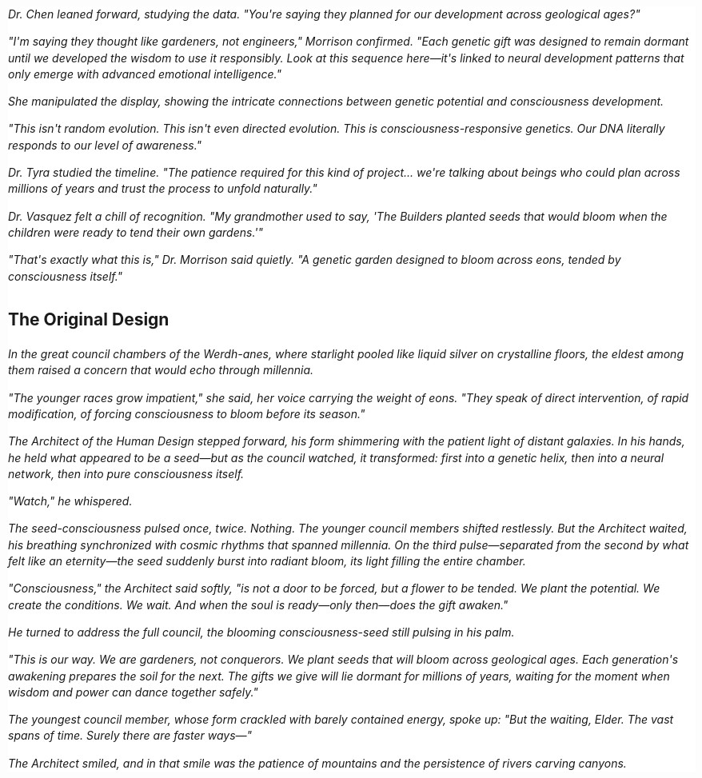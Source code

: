 *Dr. Chen leaned forward, studying the data. "You're saying they planned for our development across geological ages?"*

*"I'm saying they thought like gardeners, not engineers," Morrison confirmed. "Each genetic gift was designed to remain dormant until we developed the wisdom to use it responsibly. Look at this sequence here—it's linked to neural development patterns that only emerge with advanced emotional intelligence."*

*She manipulated the display, showing the intricate connections between genetic potential and consciousness development.*

*"This isn't random evolution. This isn't even directed evolution. This is consciousness-responsive genetics. Our DNA literally responds to our level of awareness."*

*Dr. Tyra studied the timeline. "The patience required for this kind of project... we're talking about beings who could plan across millions of years and trust the process to unfold naturally."*

*Dr. Vasquez felt a chill of recognition. "My grandmother used to say, 'The Builders planted seeds that would bloom when the children were ready to tend their own gardens.'"*

*"That's exactly what this is," Dr. Morrison said quietly. "A genetic garden designed to bloom across eons, tended by consciousness itself."*

## The Original Design

*In the great council chambers of the Werdh-anes, where starlight pooled like liquid silver on crystalline floors, the eldest among them raised a concern that would echo through millennia.*

*"The younger races grow impatient," she said, her voice carrying the weight of eons. "They speak of direct intervention, of rapid modification, of forcing consciousness to bloom before its season."*

*The Architect of the Human Design stepped forward, his form shimmering with the patient light of distant galaxies. In his hands, he held what appeared to be a seed—but as the council watched, it transformed: first into a genetic helix, then into a neural network, then into pure consciousness itself.*

*"Watch," he whispered.*

*The seed-consciousness pulsed once, twice. Nothing. The younger council members shifted restlessly. But the Architect waited, his breathing synchronized with cosmic rhythms that spanned millennia. On the third pulse—separated from the second by what felt like an eternity—the seed suddenly burst into radiant bloom, its light filling the entire chamber.*

*"Consciousness," the Architect said softly, "is not a door to be forced, but a flower to be tended. We plant the potential. We create the conditions. We wait. And when the soul is ready—only then—does the gift awaken."*

*He turned to address the full council, the blooming consciousness-seed still pulsing in his palm.*

*"This is our way. We are gardeners, not conquerors. We plant seeds that will bloom across geological ages. Each generation's awakening prepares the soil for the next. The gifts we give will lie dormant for millions of years, waiting for the moment when wisdom and power can dance together safely."*

*The youngest council member, whose form crackled with barely contained energy, spoke up: "But the waiting, Elder. The vast spans of time. Surely there are faster ways—"*

*The Architect smiled, and in that smile was the patience of mountains and the persistence of rivers carving canyons.*
